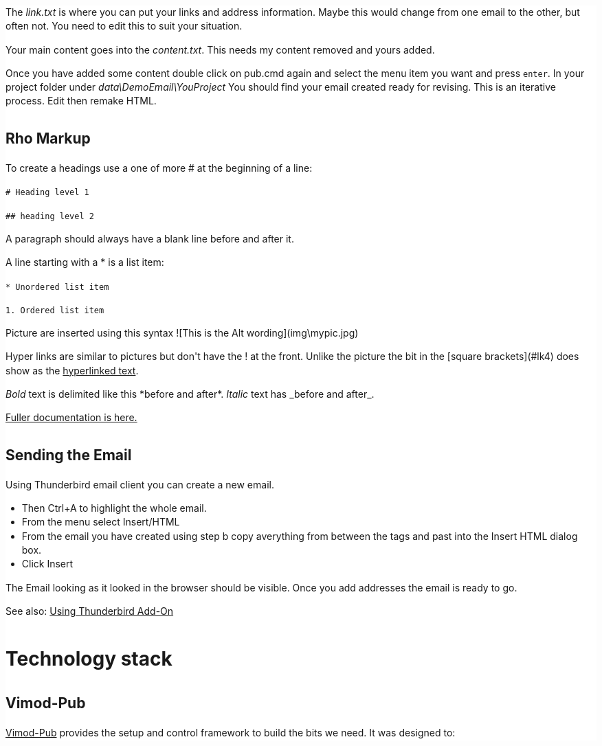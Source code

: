 The *link.txt* is where you can put your links and address information. Maybe this would change from one email to the other, but often not. You need to edit this to suit your situation.

Your main content goes into the *content.txt*. This needs my content removed and yours added.

Once you have added some content double click on pub.cmd again and select the menu item you want and press `enter`. In your project folder under *data\DemoEmail\YouProject* You should find your email created ready for revising. This is an iterative process. Edit then remake HTML.

## Rho Markup 

To create a headings use a one of more # at the beginning of a line: 

`# Heading level 1` 

`## heading level 2`

A paragraph should always have a blank line before and after it.

A line starting with a * is a list item: 

`* Unordered list item`

`1. Ordered list item`

Picture are inserted using this syntax \!\[This is the Alt wording\]\(img\mypic.jpg\)

Hyper links are similar to pictures but don't have the ! at the front. Unlike the picture the bit in the \[square brackets\]\(#lk4\) does show as the [hyperlinked text](#lk4).

*Bold* text is delimited like this \*before and after\*. _Italic_ text has \_before and after\_.

[Fuller documentation is here.](https://github.com/inca/rho/blob/master/SYNTAX.md)

## Sending the Email

Using Thunderbird email client you can create a new email.
 
* Then Ctrl+A to highlight the whole email. 
* From the menu select Insert/HTML
* From the email you have created using step b copy averything from between the <body> </body> tags and past into the Insert HTML dialog box.
* Click Insert

The Email looking as it looked in the browser should be visible. Once you add addresses the email is ready to go.

See also: [Using Thunderbird Add-On](#tbaddon)

# Technology stack  

## Vimod-Pub 

[Vimod-Pub](http://projects.palaso.org/projects/vimod-pub) provides the setup and control framework to build the bits we need. It was designed to:
